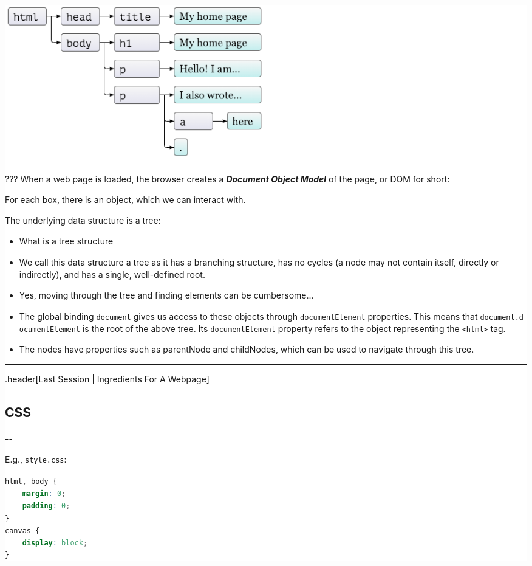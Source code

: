 <img src="../02_scripts/img/web/dom_tree.png" alt="dom_tree" style="width:50%;">





???
When a web page is loaded, the browser creates a ***Document Object Model*** of the page, or DOM for short:  
  
For each box, there is an object, which we can interact with. 

The underlying data structure is a tree:  


* What is a tree structure

* We call this data structure a tree as it has a branching structure, has no cycles (a node may not contain itself, directly or indirectly), and has a single, well-defined root. 
* Yes, moving through the tree and finding elements can be cumbersome...
* The global binding `document` gives us access to these objects through `documentElement` properties. This means that `document.documentElement` is the root of the above tree. Its `documentElement` property refers to the object representing the `<html>` tag.  
* The nodes have properties such as parentNode and childNodes, which can be used to navigate through this tree.

---
.header[Last Session | Ingredients For A Webpage]

## CSS

--

E.g., `style.css`:

```css
html, body {
    margin: 0; 
    padding: 0; 
}
canvas {
    display: block; 
}
```
